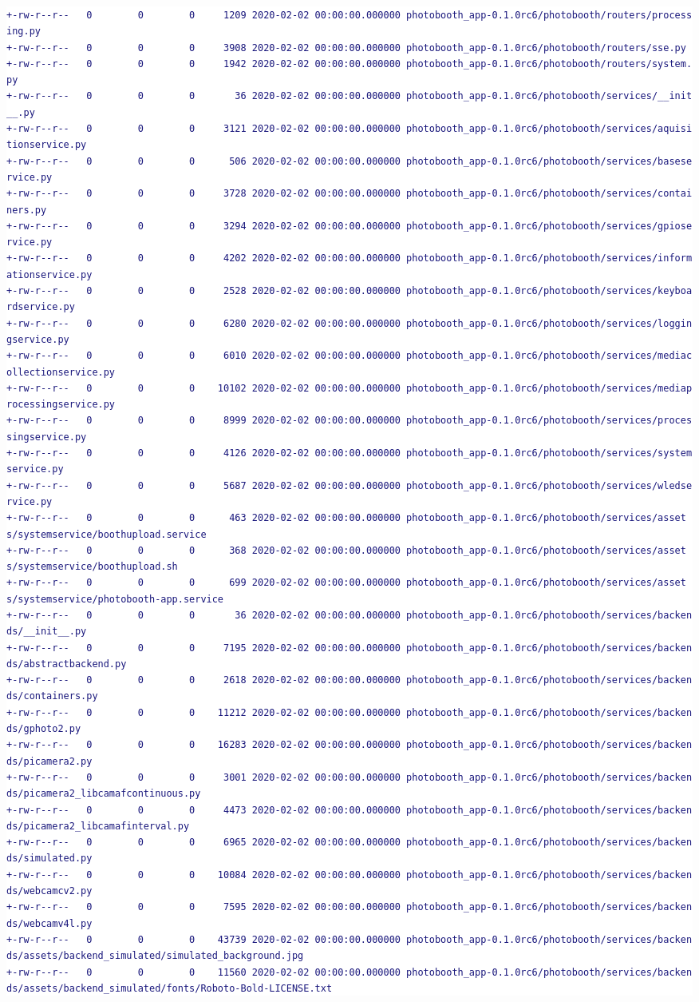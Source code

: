 ```diff
+-rw-r--r--   0        0        0     1209 2020-02-02 00:00:00.000000 photobooth_app-0.1.0rc6/photobooth/routers/processing.py
+-rw-r--r--   0        0        0     3908 2020-02-02 00:00:00.000000 photobooth_app-0.1.0rc6/photobooth/routers/sse.py
+-rw-r--r--   0        0        0     1942 2020-02-02 00:00:00.000000 photobooth_app-0.1.0rc6/photobooth/routers/system.py
+-rw-r--r--   0        0        0       36 2020-02-02 00:00:00.000000 photobooth_app-0.1.0rc6/photobooth/services/__init__.py
+-rw-r--r--   0        0        0     3121 2020-02-02 00:00:00.000000 photobooth_app-0.1.0rc6/photobooth/services/aquisitionservice.py
+-rw-r--r--   0        0        0      506 2020-02-02 00:00:00.000000 photobooth_app-0.1.0rc6/photobooth/services/baseservice.py
+-rw-r--r--   0        0        0     3728 2020-02-02 00:00:00.000000 photobooth_app-0.1.0rc6/photobooth/services/containers.py
+-rw-r--r--   0        0        0     3294 2020-02-02 00:00:00.000000 photobooth_app-0.1.0rc6/photobooth/services/gpioservice.py
+-rw-r--r--   0        0        0     4202 2020-02-02 00:00:00.000000 photobooth_app-0.1.0rc6/photobooth/services/informationservice.py
+-rw-r--r--   0        0        0     2528 2020-02-02 00:00:00.000000 photobooth_app-0.1.0rc6/photobooth/services/keyboardservice.py
+-rw-r--r--   0        0        0     6280 2020-02-02 00:00:00.000000 photobooth_app-0.1.0rc6/photobooth/services/loggingservice.py
+-rw-r--r--   0        0        0     6010 2020-02-02 00:00:00.000000 photobooth_app-0.1.0rc6/photobooth/services/mediacollectionservice.py
+-rw-r--r--   0        0        0    10102 2020-02-02 00:00:00.000000 photobooth_app-0.1.0rc6/photobooth/services/mediaprocessingservice.py
+-rw-r--r--   0        0        0     8999 2020-02-02 00:00:00.000000 photobooth_app-0.1.0rc6/photobooth/services/processingservice.py
+-rw-r--r--   0        0        0     4126 2020-02-02 00:00:00.000000 photobooth_app-0.1.0rc6/photobooth/services/systemservice.py
+-rw-r--r--   0        0        0     5687 2020-02-02 00:00:00.000000 photobooth_app-0.1.0rc6/photobooth/services/wledservice.py
+-rw-r--r--   0        0        0      463 2020-02-02 00:00:00.000000 photobooth_app-0.1.0rc6/photobooth/services/assets/systemservice/boothupload.service
+-rw-r--r--   0        0        0      368 2020-02-02 00:00:00.000000 photobooth_app-0.1.0rc6/photobooth/services/assets/systemservice/boothupload.sh
+-rw-r--r--   0        0        0      699 2020-02-02 00:00:00.000000 photobooth_app-0.1.0rc6/photobooth/services/assets/systemservice/photobooth-app.service
+-rw-r--r--   0        0        0       36 2020-02-02 00:00:00.000000 photobooth_app-0.1.0rc6/photobooth/services/backends/__init__.py
+-rw-r--r--   0        0        0     7195 2020-02-02 00:00:00.000000 photobooth_app-0.1.0rc6/photobooth/services/backends/abstractbackend.py
+-rw-r--r--   0        0        0     2618 2020-02-02 00:00:00.000000 photobooth_app-0.1.0rc6/photobooth/services/backends/containers.py
+-rw-r--r--   0        0        0    11212 2020-02-02 00:00:00.000000 photobooth_app-0.1.0rc6/photobooth/services/backends/gphoto2.py
+-rw-r--r--   0        0        0    16283 2020-02-02 00:00:00.000000 photobooth_app-0.1.0rc6/photobooth/services/backends/picamera2.py
+-rw-r--r--   0        0        0     3001 2020-02-02 00:00:00.000000 photobooth_app-0.1.0rc6/photobooth/services/backends/picamera2_libcamafcontinuous.py
+-rw-r--r--   0        0        0     4473 2020-02-02 00:00:00.000000 photobooth_app-0.1.0rc6/photobooth/services/backends/picamera2_libcamafinterval.py
+-rw-r--r--   0        0        0     6965 2020-02-02 00:00:00.000000 photobooth_app-0.1.0rc6/photobooth/services/backends/simulated.py
+-rw-r--r--   0        0        0    10084 2020-02-02 00:00:00.000000 photobooth_app-0.1.0rc6/photobooth/services/backends/webcamcv2.py
+-rw-r--r--   0        0        0     7595 2020-02-02 00:00:00.000000 photobooth_app-0.1.0rc6/photobooth/services/backends/webcamv4l.py
+-rw-r--r--   0        0        0    43739 2020-02-02 00:00:00.000000 photobooth_app-0.1.0rc6/photobooth/services/backends/assets/backend_simulated/simulated_background.jpg
+-rw-r--r--   0        0        0    11560 2020-02-02 00:00:00.000000 photobooth_app-0.1.0rc6/photobooth/services/backends/assets/backend_simulated/fonts/Roboto-Bold-LICENSE.txt
```